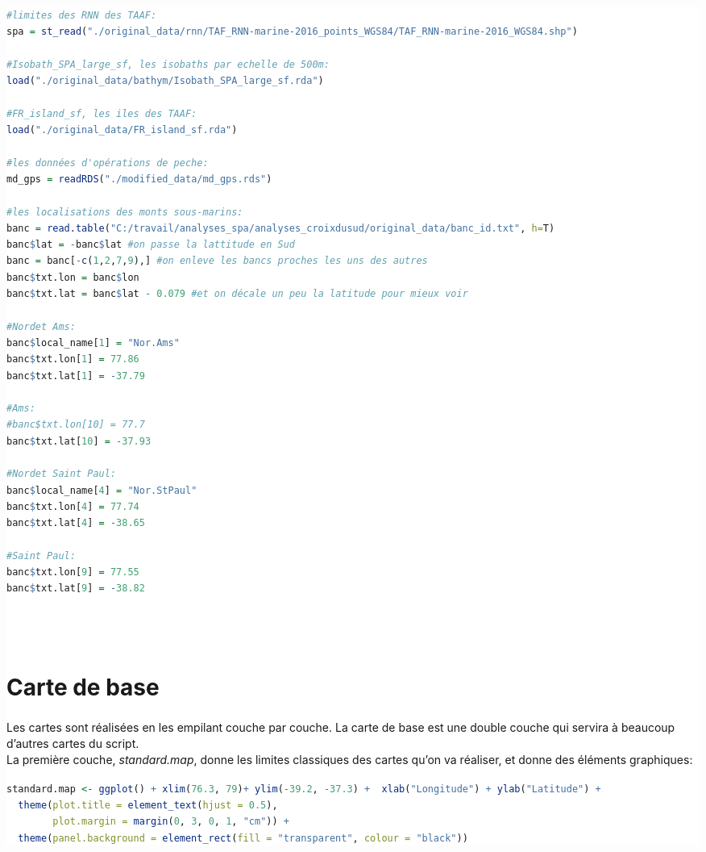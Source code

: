 ``` r
#limites des RNN des TAAF:
spa = st_read("./original_data/rnn/TAF_RNN-marine-2016_points_WGS84/TAF_RNN-marine-2016_WGS84.shp")

#Isobath_SPA_large_sf, les isobaths par echelle de 500m:
load("./original_data/bathym/Isobath_SPA_large_sf.rda")

#FR_island_sf, les iles des TAAF:
load("./original_data/FR_island_sf.rda")

#les données d'opérations de peche:
md_gps = readRDS("./modified_data/md_gps.rds")

#les localisations des monts sous-marins:
banc = read.table("C:/travail/analyses_spa/analyses_croixdusud/original_data/banc_id.txt", h=T)
banc$lat = -banc$lat #on passe la lattitude en Sud
banc = banc[-c(1,2,7,9),] #on enleve les bancs proches les uns des autres
banc$txt.lon = banc$lon
banc$txt.lat = banc$lat - 0.079 #et on décale un peu la latitude pour mieux voir

#Nordet Ams:
banc$local_name[1] = "Nor.Ams"
banc$txt.lon[1] = 77.86
banc$txt.lat[1] = -37.79

#Ams:
#banc$txt.lon[10] = 77.7
banc$txt.lat[10] = -37.93

#Nordet Saint Paul:
banc$local_name[4] = "Nor.StPaul"
banc$txt.lon[4] = 77.74
banc$txt.lat[4] = -38.65

#Saint Paul:
banc$txt.lon[9] = 77.55
banc$txt.lat[9] = -38.82
```

<br/> <br/>

# Carte de base

Les cartes sont réalisées en les empilant couche par couche. La carte de
base est une double couche qui servira à beaucoup d’autres cartes du
script.  
La première couche, *standard.map*, donne les limites classiques des
cartes qu’on va réaliser, et donne des éléments graphiques:

``` r
standard.map <- ggplot() + xlim(76.3, 79)+ ylim(-39.2, -37.3) +  xlab("Longitude") + ylab("Latitude") +
  theme(plot.title = element_text(hjust = 0.5),
        plot.margin = margin(0, 3, 0, 1, "cm")) +
  theme(panel.background = element_rect(fill = "transparent", colour = "black")) 
```
